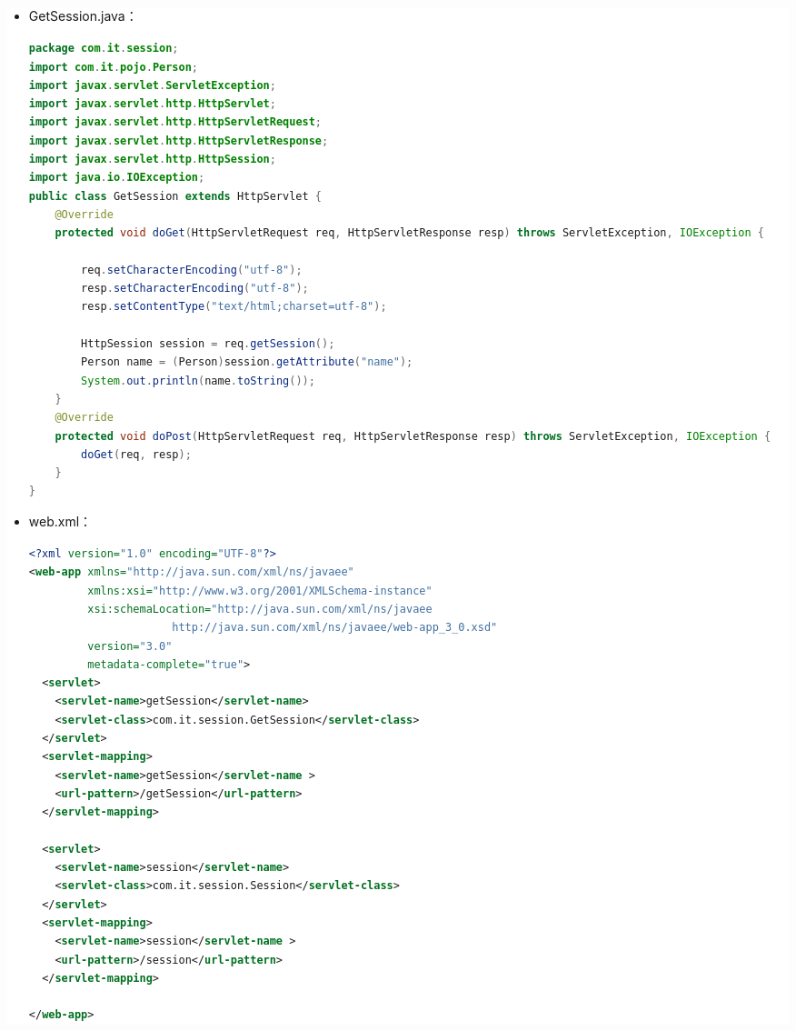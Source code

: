 - GetSession.java：

  ```java
  package com.it.session;
  import com.it.pojo.Person;
  import javax.servlet.ServletException;
  import javax.servlet.http.HttpServlet;
  import javax.servlet.http.HttpServletRequest;
  import javax.servlet.http.HttpServletResponse;
  import javax.servlet.http.HttpSession;
  import java.io.IOException;
  public class GetSession extends HttpServlet {
      @Override
      protected void doGet(HttpServletRequest req, HttpServletResponse resp) throws ServletException, IOException {
  
          req.setCharacterEncoding("utf-8");
          resp.setCharacterEncoding("utf-8");
          resp.setContentType("text/html;charset=utf-8");
  
          HttpSession session = req.getSession();
          Person name = (Person)session.getAttribute("name");
          System.out.println(name.toString());
      }
      @Override
      protected void doPost(HttpServletRequest req, HttpServletResponse resp) throws ServletException, IOException {
          doGet(req, resp);
      }
  }
  ```

- web.xml：

  ```xml
  <?xml version="1.0" encoding="UTF-8"?>
  <web-app xmlns="http://java.sun.com/xml/ns/javaee"
           xmlns:xsi="http://www.w3.org/2001/XMLSchema-instance"
           xsi:schemaLocation="http://java.sun.com/xml/ns/javaee
                        http://java.sun.com/xml/ns/javaee/web-app_3_0.xsd"
           version="3.0"
           metadata-complete="true">
    <servlet>
      <servlet-name>getSession</servlet-name>
      <servlet-class>com.it.session.GetSession</servlet-class>
    </servlet>
    <servlet-mapping>
      <servlet-name>getSession</servlet-name >
      <url-pattern>/getSession</url-pattern>
    </servlet-mapping>
  
    <servlet>
      <servlet-name>session</servlet-name>
      <servlet-class>com.it.session.Session</servlet-class>
    </servlet>
    <servlet-mapping>
      <servlet-name>session</servlet-name >
      <url-pattern>/session</url-pattern>
    </servlet-mapping>
  
  </web-app>
  ```
